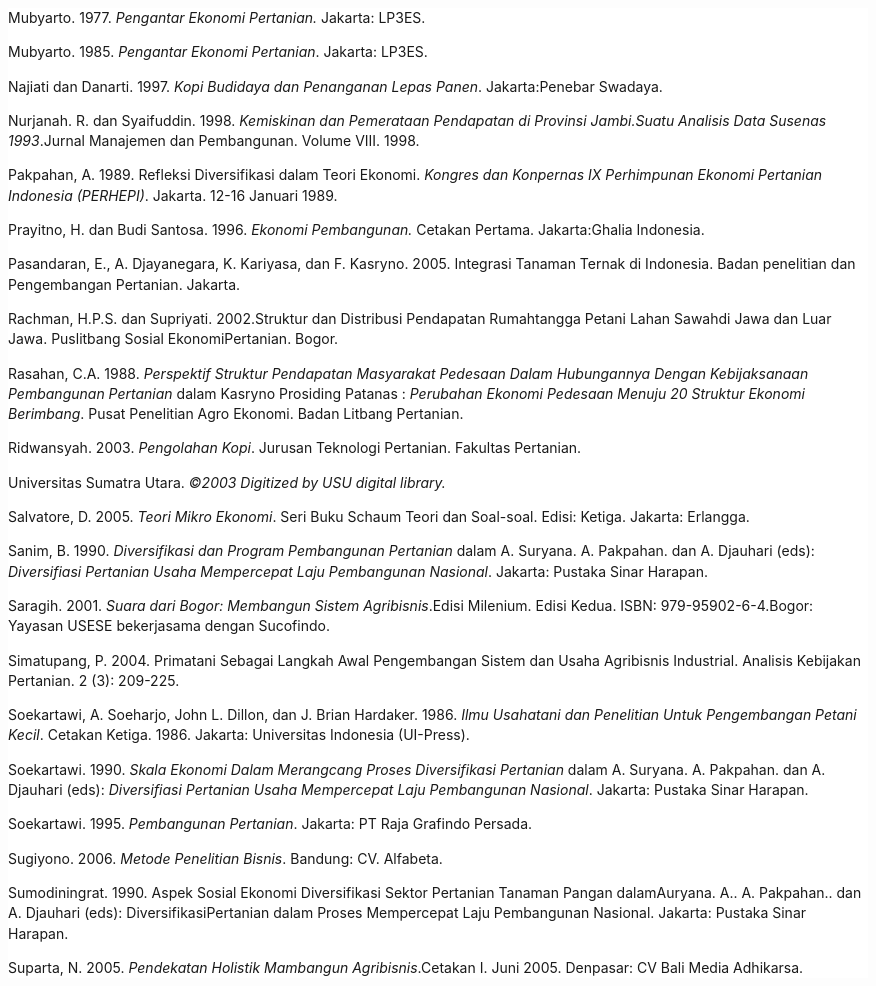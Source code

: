 <p><span class="font5">Mubyarto. 1977. </span><span class="font5" style="font-style:italic;">Pengantar Ekonomi Pertanian.</span><span class="font5"> Jakarta: LP3ES.</span></p>
<p><span class="font5">Mubyarto. 1985. </span><span class="font5" style="font-style:italic;">Pengantar Ekonomi Pertanian</span><span class="font5">. Jakarta: LP3ES.</span></p>
<p><span class="font5">Najiati dan Danarti. 1997. </span><span class="font5" style="font-style:italic;">Kopi Budidaya dan Penanganan Lepas Panen</span><span class="font5">. Jakarta:Penebar Swadaya.</span></p>
<p><span class="font5">Nurjanah. R. dan Syaifuddin. 1998. </span><span class="font5" style="font-style:italic;">Kemiskinan dan Pemerataan Pendapatan di Provinsi Jambi.Suatu Analisis Data Susenas 1993</span><span class="font5">.Jurnal Manajemen dan Pembangunan. Volume VIII. 1998.</span></p>
<p><span class="font5">Pakpahan, A. 1989. Refleksi Diversifikasi dalam Teori Ekonomi. </span><span class="font5" style="font-style:italic;">Kongres dan Konpernas IX Perhimpunan Ekonomi Pertanian Indonesia (PERHEPI)</span><span class="font5">. Jakarta. 12-16 Januari 1989.</span></p>
<p><span class="font5">Prayitno, H. dan Budi Santosa. 1996. </span><span class="font5" style="font-style:italic;">Ekonomi Pembangunan.</span><span class="font5"> Cetakan Pertama. Jakarta:Ghalia Indonesia.</span></p>
<p><span class="font5">Pasandaran, E., A. Djayanegara, K. Kariyasa, dan F. Kasryno. 2005. Integrasi Tanaman Ternak di Indonesia. Badan penelitian dan Pengembangan Pertanian. Jakarta.</span></p>
<p><span class="font5">Rachman, H.P.S. dan Supriyati. 2002.Struktur dan Distribusi Pendapatan Rumahtangga Petani Lahan Sawahdi Jawa dan Luar Jawa. Puslitbang Sosial EkonomiPertanian. Bogor.</span></p>
<p><span class="font5">Rasahan, C.A. 1988. </span><span class="font5" style="font-style:italic;">Perspektif Struktur Pendapatan Masyarakat Pedesaan Dalam Hubungannya Dengan Kebijaksanaan Pembangunan Pertanian</span><span class="font5"> dalam Kasryno Prosiding Patanas : </span><span class="font5" style="font-style:italic;">Perubahan Ekonomi Pedesaan Menuju 20 Struktur Ekonomi Berimbang</span><span class="font5">. Pusat Penelitian Agro Ekonomi. Badan Litbang Pertanian.</span></p>
<p><span class="font5">Ridwansyah. 2003. </span><span class="font5" style="font-style:italic;">Pengolahan Kopi</span><span class="font5">. Jurusan Teknologi Pertanian. Fakultas Pertanian.</span></p>
<p><span class="font5">Universitas Sumatra Utara. </span><span class="font5" style="font-style:italic;">©2003 Digitized by USU digital library.</span></p>
<p><span class="font5">Salvatore, D. 2005. </span><span class="font5" style="font-style:italic;">Teori Mikro Ekonomi</span><span class="font5">. Seri Buku Schaum Teori dan Soal-soal. Edisi: Ketiga. Jakarta: Erlangga.</span></p>
<p><span class="font5">Sanim, B. 1990. </span><span class="font5" style="font-style:italic;">Diversifikasi dan Program Pembangunan Pertanian</span><span class="font5"> dalam A. Suryana. A. Pakpahan. dan A. Djauhari (eds): </span><span class="font5" style="font-style:italic;">Diversifiasi Pertanian Usaha Mempercepat Laju Pembangunan Nasional</span><span class="font5">. Jakarta: Pustaka Sinar Harapan.</span></p>
<p><span class="font5">Saragih. 2001. </span><span class="font5" style="font-style:italic;">Suara dari Bogor: Membangun Sistem Agribisnis</span><span class="font5">.Edisi Milenium. Edisi Kedua. ISBN: 979-95902-6-4.Bogor: Yayasan USESE bekerjasama dengan Sucofindo.</span></p>
<p><span class="font5">Simatupang, P. 2004. Primatani Sebagai Langkah Awal Pengembangan Sistem dan Usaha Agribisnis Industrial. Analisis Kebijakan Pertanian. 2 (3): 209-225.</span></p>
<p><span class="font5">Soekartawi, A. Soeharjo, John L. Dillon, dan J. Brian Hardaker. 1986. </span><span class="font5" style="font-style:italic;">Ilmu Usahatani dan Penelitian Untuk Pengembangan Petani Kecil</span><span class="font5">. Cetakan Ketiga. 1986. Jakarta: Universitas Indonesia (UI-Press).</span></p>
<p><span class="font5">Soekartawi. 1990. </span><span class="font5" style="font-style:italic;">Skala Ekonomi Dalam Merangcang Proses Diversifikasi Pertanian </span><span class="font5">dalam A. Suryana. A. Pakpahan. dan A. Djauhari (eds): </span><span class="font5" style="font-style:italic;">Diversifiasi Pertanian Usaha Mempercepat Laju Pembangunan Nasional</span><span class="font5">. Jakarta: Pustaka Sinar Harapan.</span></p>
<p><span class="font5">Soekartawi. 1995. </span><span class="font5" style="font-style:italic;">Pembangunan Pertanian</span><span class="font5">. Jakarta: PT Raja Grafindo Persada.</span></p>
<p><span class="font5">Sugiyono. 2006. </span><span class="font5" style="font-style:italic;">Metode Penelitian Bisnis</span><span class="font5">. Bandung: CV. Alfabeta.</span></p>
<p><span class="font5">Sumodiningrat. 1990. Aspek Sosial Ekonomi Diversifikasi Sektor Pertanian Tanaman Pangan dalamAuryana. A.. A. Pakpahan.. dan A. Djauhari (eds): DiversifikasiPertanian dalam Proses Mempercepat Laju Pembangunan Nasional. Jakarta: Pustaka Sinar Harapan.</span></p>
<p><span class="font5">Suparta, N. 2005. </span><span class="font5" style="font-style:italic;">Pendekatan Holistik Mambangun Agribisnis</span><span class="font5">.Cetakan I. Juni 2005. Denpasar: CV Bali Media Adhikarsa.</span></p>